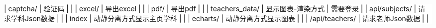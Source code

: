 | captcha/ | 验证码 |  |
| excel/ | 导出excel |  |
| pdf/ | 导出pdf |  |
| teachers_data/ | 显示图表-渲染方式 | 需要登录 |
| api/subjects/ | 请求学科Json数据 |  |
| index | 动静分离方式显示主页学科 |  |
| echarts/ | 动静分离方式显示图表 |  |
| /api/teachers/ | 请求老师Json数据 |  |